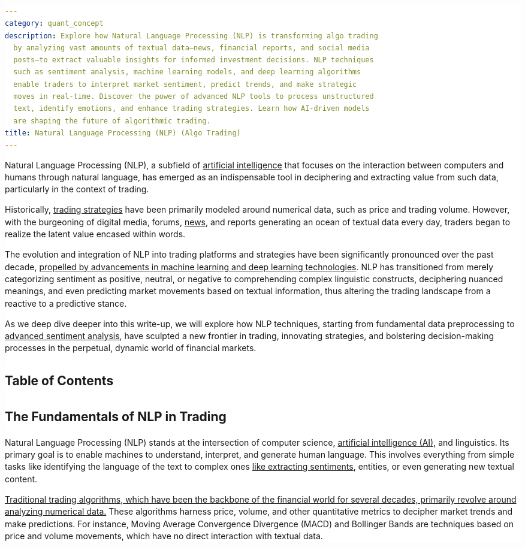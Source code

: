 ```yaml
---
category: quant_concept
description: Explore how Natural Language Processing (NLP) is transforming algo trading
  by analyzing vast amounts of textual data—news, financial reports, and social media
  posts—to extract valuable insights for informed investment decisions. NLP techniques
  such as sentiment analysis, machine learning models, and deep learning algorithms
  enable traders to interpret market sentiment, predict trends, and make strategic
  moves in real-time. Discover the power of advanced NLP tools to process unstructured
  text, identify emotions, and enhance trading strategies. Learn how AI-driven models
  are shaping the future of algorithmic trading.
title: Natural Language Processing (NLP) (Algo Trading)
---
```


Natural Language Processing (NLP), a subfield of [artificial intelligence](https://blog.paperswithbacktest.com/p/basics-of-ai-for-algorithmic-trading) that focuses on the interaction between computers and humans through natural language, has emerged as an indispensable tool in deciphering and extracting value from such data, particularly in the context of trading.

Historically, [trading strategies](https://paperswithbacktest.com/) have been primarily modeled around numerical data, such as price and trading volume. However, with the burgeoning of digital media, forums, [news](https://paperswithbacktest.com/datasets), and reports generating an ocean of textual data every day, traders began to realize the latent value encased within words.

The evolution and integration of NLP into trading platforms and strategies have been significantly pronounced over the past decade, [propelled by advancements in machine learning and deep learning technologies](https://blog.paperswithbacktest.com/p/fundamentals-of-machine-learning). NLP has transitioned from merely categorizing sentiment as positive, neutral, or negative to comprehending complex linguistic constructs, deciphering nuanced meanings, and even predicting market movements based on textual information, thus altering the trading landscape from a reactive to a predictive stance.

As we deep dive deeper into this write-up, we will explore how NLP techniques, starting from fundamental data preprocessing to [advanced sentiment analysis](https://paperswithbacktest.com/paper/market-sentiment-and-an-overnight-anomaly), have sculpted a new frontier in trading, innovating strategies, and bolstering decision-making processes in the perpetual, dynamic world of financial markets.

## Table of Contents

## The Fundamentals of NLP in Trading

Natural Language Processing (NLP) stands at the intersection of computer science, [artificial intelligence (AI),](https://blog.paperswithbacktest.com/p/basics-of-ai-for-algorithmic-trading) and linguistics. Its primary goal is to enable machines to understand, interpret, and generate human language. This involves everything from simple tasks like identifying the language of the text to complex ones [like extracting sentiments](https://paperswithbacktest.com/paper/market-sentiment-and-an-overnight-anomaly), entities, or even generating new textual content.

[Traditional trading algorithms, which have been the backbone of the financial world for several decades, primarily revolve around analyzing numerical data.](https://paperswithbacktest.com/course) These algorithms harness price, volume, and other quantitative metrics to decipher market trends and make predictions. For instance, Moving Average Convergence Divergence (MACD) and Bollinger Bands are techniques based on price and volume movements, which have no direct interaction with textual data.
